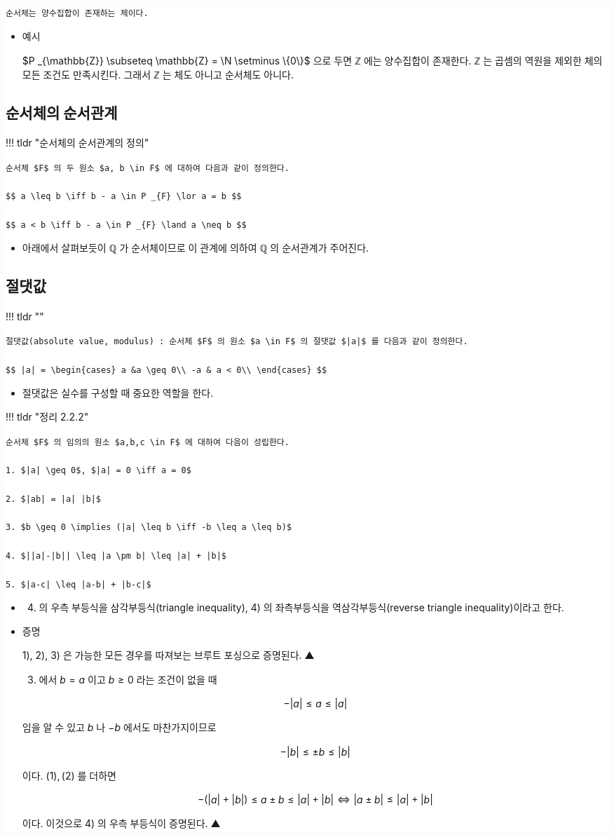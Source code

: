     순서체는 양수집합이 존재하는 체이다.

- 예시 

    $P _{\mathbb{Z}} \subseteq \mathbb{Z} = \N \setminus  \{0\}$ 으로 두면 $\mathbb{Z}$ 에는 양수집합이 존재한다. $\mathbb{Z}$ 는 곱셈의 역원을 제외한 체의 모든 조건도 만족시킨다. 그래서 $\mathbb{Z}$ 는 체도 아니고 순서체도 아니다.

## 순서체의 순서관계

!!! tldr "순서체의 순서관계의 정의"

    순서체 $F$ 의 두 원소 $a, b \in F$ 에 대하여 다음과 같이 정의한다. 
    
    $$ a \leq b \iff b - a \in P _{F} \lor a = b $$

    $$ a < b \iff b - a \in P _{F} \land a \neq b $$

- 아래에서 살펴보듯이 $\mathbb{Q}$ 가 순서체이므로 이 관계에 의하여 $\mathbb{Q}$ 의 순서관계가 주어진다.

## 절댓값

!!! tldr ""

    절댓값(absolute value, modulus) : 순서체 $F$ 의 원소 $a \in F$ 의 절댓값 $|a|$ 를 다음과 같이 정의한다.

    $$ |a| = \begin{cases} a &a \geq 0\\ -a & a < 0\\ \end{cases} $$

- 절댓값은 실수를 구성할 때 중요한 역할을 한다. 

!!! tldr "정리 2.2.2"

    순서체 $F$ 의 임의의 원소 $a,b,c \in F$ 에 대하여 다음이 성립한다. 

    1. $|a| \geq 0$, $|a| = 0 \iff a = 0$

    2. $|ab| = |a| |b|$

    3. $b \geq 0 \implies (|a| \leq b \iff -b \leq a \leq b)$

    4. $||a|-|b|| \leq |a \pm b| \leq |a| + |b|$

    5. $|a-c| \leq |a-b| + |b-c|$

- 4) 의 우측 부등식을 삼각부등식(triangle inequality), 4) 의 좌측부등식을 역삼각부등식(reverse triangle inequality)이라고 한다.

- 증명 

    1), 2), 3) 은 가능한 모든 경우를 따져보는 브루트 포싱으로 증명된다. ▲ 

    3) 에서 $b = a$ 이고 $b \geq 0$ 라는 조건이 없을 때 

    $$ -|a| \leq a \leq |a| \tag{1} $$

    임을 알 수 있고 $b$ 나 $-b$ 에서도 마찬가지이므로 

    $$ -|b| \leq \pm b \leq |b| \tag{2} $$

    이다. $(1), (2)$ 를 더하면 

    $$ -(|a| + |b|) \leq a \pm b \leq |a| + |b| \iff |a \pm b| \leq |a| + |b| $$

    이다. 이것으로 4) 의 우측 부등식이 증명된다. ▲ 
